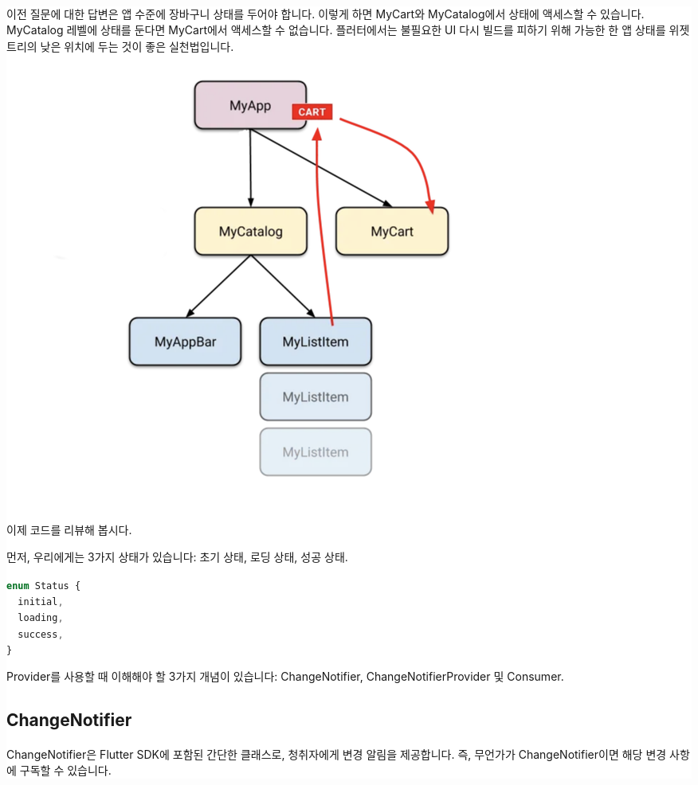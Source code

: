 이전 질문에 대한 답변은 앱 수준에 장바구니 상태를 두어야 합니다. 이렇게 하면 MyCart와 MyCatalog에서 상태에 액세스할 수 있습니다. MyCatalog 레벨에 상태를 둔다면 MyCart에서 액세스할 수 없습니다. 플러터에서는 불필요한 UI 다시 빌드를 피하기 위해 가능한 한 앱 상태를 위젯 트리의 낮은 위치에 두는 것이 좋은 실천법입니다.

![이미지](/assets/img/2024-06-21-FlutterStateManagementProviderBLoCGetXRiverpodGetItandMobX_7.png)

<div class="content-ad"></div>

이제 코드를 리뷰해 봅시다.

먼저, 우리에게는 3가지 상태가 있습니다: 초기 상태, 로딩 상태, 성공 상태.

```js
enum Status {
  initial,
  loading,
  success,
}
```

Provider를 사용할 때 이해해야 할 3가지 개념이 있습니다: ChangeNotifier, ChangeNotifierProvider 및 Consumer.

<div class="content-ad"></div>

## ChangeNotifier

ChangeNotifier은 Flutter SDK에 포함된 간단한 클래스로, 청취자에게 변경 알림을 제공합니다. 즉, 무언가가 ChangeNotifier이면 해당 변경 사항에 구독할 수 있습니다.
